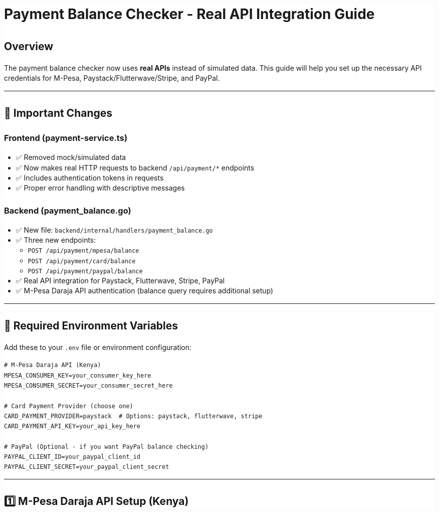 # Payment Balance Checker - Real API Integration Guide

## Overview
The payment balance checker now uses **real APIs** instead of simulated data. This guide will help you set up the necessary API credentials for M-Pesa, Paystack/Flutterwave/Stripe, and PayPal.

---

## 🚨 Important Changes

### Frontend (payment-service.ts)
- ✅ Removed mock/simulated data
- ✅ Now makes real HTTP requests to backend `/api/payment/*` endpoints
- ✅ Includes authentication tokens in requests
- ✅ Proper error handling with descriptive messages

### Backend (payment_balance.go)
- ✅ New file: `backend/internal/handlers/payment_balance.go`
- ✅ Three new endpoints:
  - `POST /api/payment/mpesa/balance`
  - `POST /api/payment/card/balance`
  - `POST /api/payment/paypal/balance`
- ✅ Real API integration for Paystack, Flutterwave, Stripe, PayPal
- ✅ M-Pesa Daraja API authentication (balance query requires additional setup)

---

## 🔧 Required Environment Variables

Add these to your `.env` file or environment configuration:

```env
# M-Pesa Daraja API (Kenya)
MPESA_CONSUMER_KEY=your_consumer_key_here
MPESA_CONSUMER_SECRET=your_consumer_secret_here

# Card Payment Provider (choose one)
CARD_PAYMENT_PROVIDER=paystack  # Options: paystack, flutterwave, stripe
CARD_PAYMENT_API_KEY=your_api_key_here

# PayPal (Optional - if you want PayPal balance checking)
PAYPAL_CLIENT_ID=your_paypal_client_id
PAYPAL_CLIENT_SECRET=your_paypal_client_secret
```

---

## 1️⃣ M-Pesa Daraja API Setup (Kenya)
